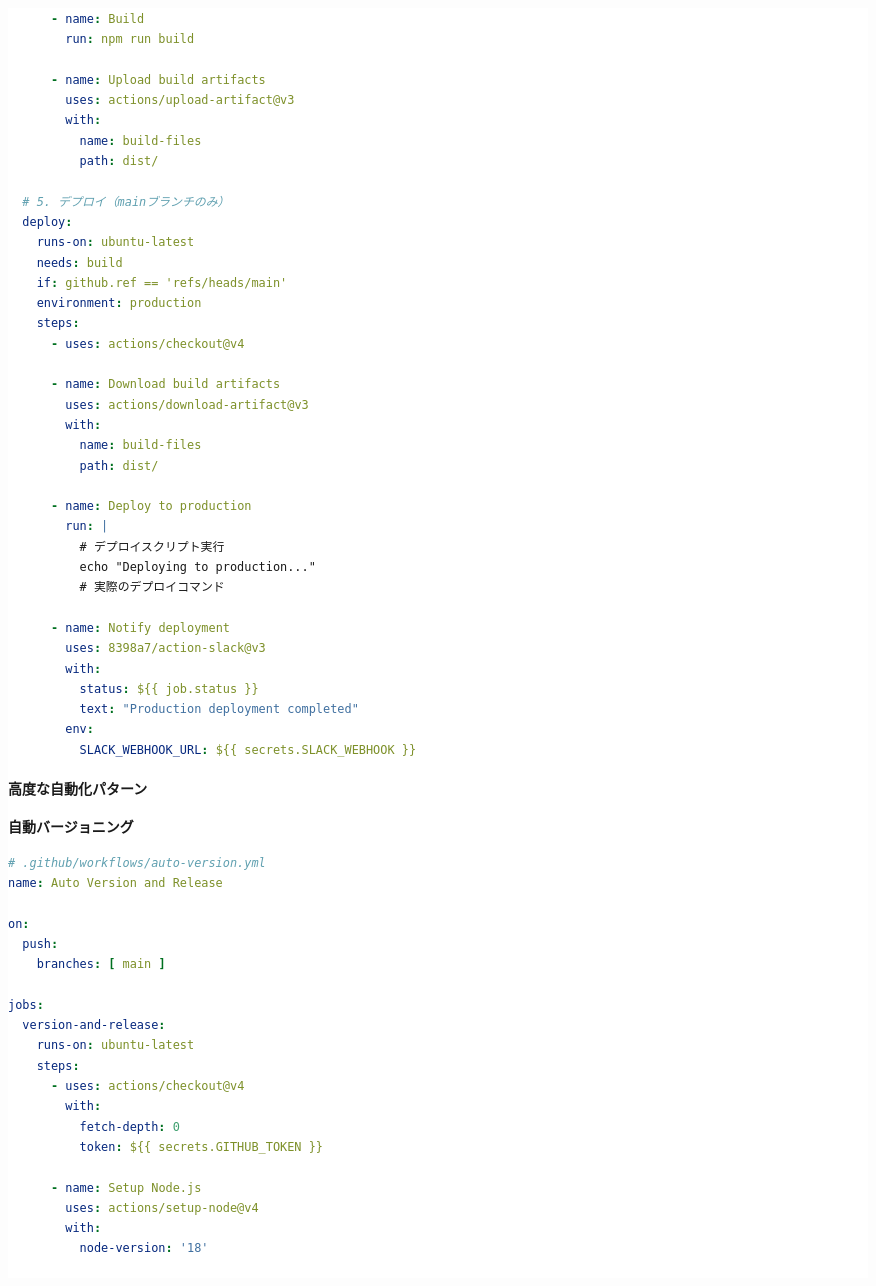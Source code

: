 ```yaml
      - name: Build
        run: npm run build
      
      - name: Upload build artifacts
        uses: actions/upload-artifact@v3
        with:
          name: build-files
          path: dist/

  # 5. デプロイ（mainブランチのみ）
  deploy:
    runs-on: ubuntu-latest
    needs: build
    if: github.ref == 'refs/heads/main'
    environment: production
    steps:
      - uses: actions/checkout@v4
      
      - name: Download build artifacts
        uses: actions/download-artifact@v3
        with:
          name: build-files
          path: dist/
      
      - name: Deploy to production
        run: |
          # デプロイスクリプト実行
          echo "Deploying to production..."
          # 実際のデプロイコマンド
      
      - name: Notify deployment
        uses: 8398a7/action-slack@v3
        with:
          status: ${{ job.status }}
          text: "Production deployment completed"
        env:
          SLACK_WEBHOOK_URL: ${{ secrets.SLACK_WEBHOOK }}
```

#### 高度な自動化パターン

**自動バージョニング**
```yaml
# .github/workflows/auto-version.yml
name: Auto Version and Release

on:
  push:
    branches: [ main ]

jobs:
  version-and-release:
    runs-on: ubuntu-latest
    steps:
      - uses: actions/checkout@v4
        with:
          fetch-depth: 0
          token: ${{ secrets.GITHUB_TOKEN }}
      
      - name: Setup Node.js
        uses: actions/setup-node@v4
        with:
          node-version: '18'
      
```